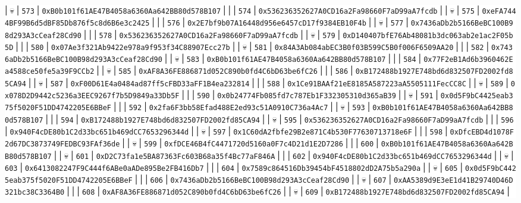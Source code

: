| 💀 | `573` | `0xB0b101f61AE47B4058a6360Aa642BB80d578B107` |
|  | `574` | `0x536236352627A0CD16a2Fa98660F7aD99aA7fcdb` |
| 💀 | `575` | `0xeFA7444BF99B6d5dBF85Db876f5c8d6B6e3c2425` |
|  | `576` | `0x2E7bf9b07A16448d956e6457cD17f9384EB10F4b` |
| 💀 | `577` | `0x7436aDb2b5166BeBC100B98d293A3cCeaf28Cd90` |
|  | `578` | `0x536236352627A0CD16a2Fa98660F7aD99aA7fcdb` |
| 💀 | `579` | `0xD140407bfE76Ab48081b3dc063ab2e1ac2F05b5D` |
|  | `580` | `0x07Ae3f321Ab9422e978a9f953f34C88907Ecc27b` |
| 💀 | `581` | `0x84A3Ab084abEC3B0f03B599C5B0f006F6509AA20` |
|  | `582` | `0x7436aDb2b5166BeBC100B98d293A3cCeaf28Cd90` |
| 💀 | `583` | `0xB0b101f61AE47B4058a6360Aa642BB80d578B107` |
|  | `584` | `0x77F2eB1Ad6b3960462Ea4588ce50fe5a39F9CCb2` |
| 💀 | `585` | `0xAF8A36FE886871d052C890b0fd4C6bD63be6fC26` |
|  | `586` | `0xB172488b1927E748bd6d832507FD2002fd85CA94` |
| 💀 | `587` | `0xF00D61E4a0484ad87ff5cFBD33aFF1B4ea232814` |
|  | `588` | `0x1Ce91BAAf21eE8185A587223aA5505111FecCC8C` |
| 💀 | `589` | `0x078D2D9442c5236a3EEC9267f7b5D9849a33Db5F` |
|  | `590` | `0x0b24774Fb085fd7c787Eb1F332305310d365aB39` |
| 💀 | `591` | `0x0d5F9bC4425eab375f5020F51DD4742205E6BBeF` |
|  | `592` | `0x2fa6F3bb58Efad488E2ed93c51A0910C736a4Ac7` |
| 💀 | `593` | `0xB0b101f61AE47B4058a6360Aa642BB80d578B107` |
|  | `594` | `0xB172488b1927E748bd6d832507FD2002fd85CA94` |
| 💀 | `595` | `0x536236352627A0CD16a2Fa98660F7aD99aA7fcdb` |
|  | `596` | `0x940F4cDE80b1C2d33bc651b469dCC7653296344d` |
| 💀 | `597` | `0x1C60dA2fbfe29B2e871C4b530F77630713718e6F` |
|  | `598` | `0xDfcEBD4d1078F2d67DC3873749FEDBC93FAf36de` |
| 💀 | `599` | `0xfDCE46B4fC4471720d5160a0F7c4D21d1E2D7286` |
|  | `600` | `0xB0b101f61AE47B4058a6360Aa642BB80d578B107` |
| 💀 | `601` | `0xD2C73fa1e5BA87363Fc603B68a35f4Bc77aF846A` |
|  | `602` | `0x940F4cDE80b1C2d33bc651b469dCC7653296344d` |
| 💀 | `603` | `0x6413082247F9C444f6ABe0aADe895Be2FB416Db7` |
|  | `604` | `0x7589c864516Db39454bF4518802dD2A75b5a290a` |
| 💀 | `605` | `0x0d5F9bC4425eab375f5020F51DD4742205E6BBeF` |
|  | `606` | `0x7436aDb2b5166BeBC100B98d293A3cCeaf28Cd90` |
| 💀 | `607` | `0xAA5389d9E3eE1d41B29740D46D321bc38C3364B0` |
|  | `608` | `0xAF8A36FE886871d052C890b0fd4C6bD63be6fC26` |
| 💀 | `609` | `0xB172488b1927E748bd6d832507FD2002fd85CA94` |